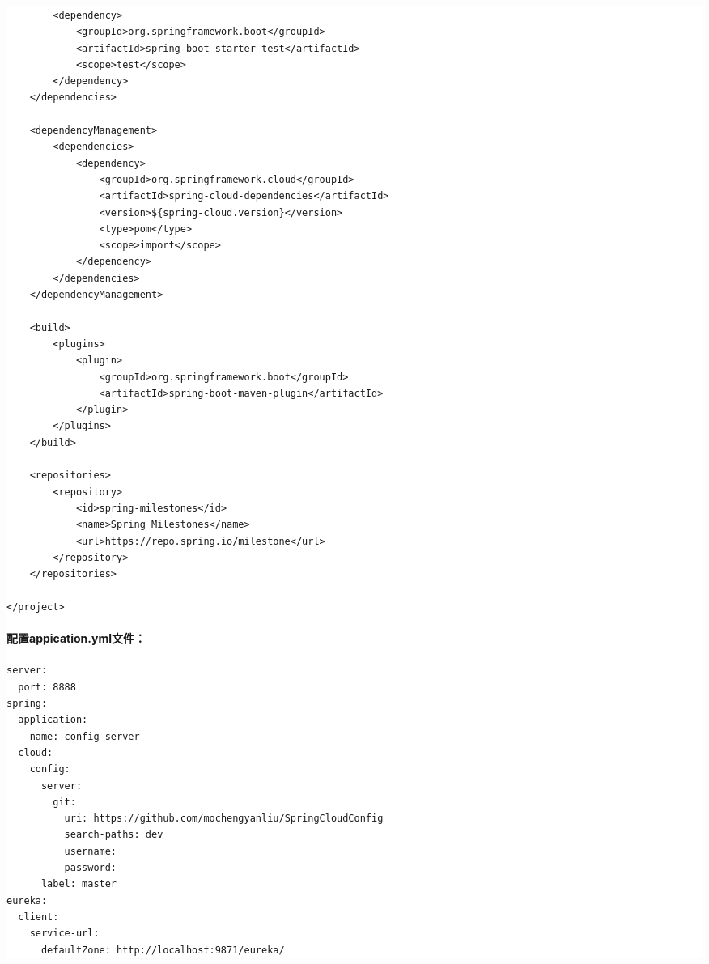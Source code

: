 			<dependency>
				<groupId>org.springframework.boot</groupId>
				<artifactId>spring-boot-starter-test</artifactId>
				<scope>test</scope>
			</dependency>
		</dependencies>

		<dependencyManagement>
			<dependencies>
				<dependency>
					<groupId>org.springframework.cloud</groupId>
					<artifactId>spring-cloud-dependencies</artifactId>
					<version>${spring-cloud.version}</version>
					<type>pom</type>
					<scope>import</scope>
				</dependency>
			</dependencies>
		</dependencyManagement>

		<build>
			<plugins>
				<plugin>
					<groupId>org.springframework.boot</groupId>
					<artifactId>spring-boot-maven-plugin</artifactId>
				</plugin>
			</plugins>
		</build>

		<repositories>
			<repository>
				<id>spring-milestones</id>
				<name>Spring Milestones</name>
				<url>https://repo.spring.io/milestone</url>
			</repository>
		</repositories>

	</project>



	

#### 配置appication.yml文件：

	server:
	  port: 8888
	spring:
	  application:
		name: config-server
	  cloud:
		config:
		  server:
			git:
			  uri: https://github.com/mochengyanliu/SpringCloudConfig
			  search-paths: dev
			  username:
			  password:
		  label: master
	eureka:
	  client:
		service-url:
		  defaultZone: http://localhost:9871/eureka/
